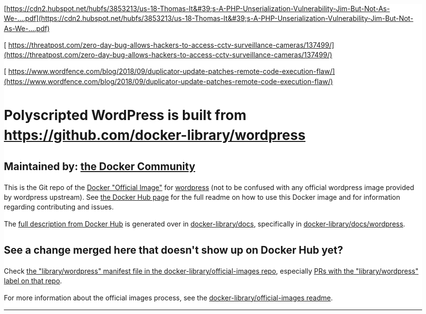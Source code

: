 [https://cdn2.hubspot.net/hubfs/3853213/us-18-Thomas-It&#39;s-A-PHP-Unserialization-Vulnerability-Jim-But-Not-As-We-....pdf](https://cdn2.hubspot.net/hubfs/3853213/us-18-Thomas-It&#39;s-A-PHP-Unserialization-Vulnerability-Jim-But-Not-As-We-....pdf)

[ https://threatpost.com/zero-day-bug-allows-hackers-to-access-cctv-surveillance-cameras/137499/](https://threatpost.com/zero-day-bug-allows-hackers-to-access-cctv-surveillance-cameras/137499/)

[ https://www.wordfence.com/blog/2018/09/duplicator-update-patches-remote-code-execution-flaw/](https://www.wordfence.com/blog/2018/09/duplicator-update-patches-remote-code-execution-flaw/)







# Polyscripted WordPress is built from https://github.com/docker-library/wordpress

## Maintained by: [the Docker Community](https://github.com/docker-library/wordpress)

This is the Git repo of the [Docker "Official Image"](https://docs.docker.com/docker-hub/official_repos/) for [wordpress](https://hub.docker.com/_/wordpress/) (not to be confused with any official wordpress image provided by wordpress upstream). See [the Docker Hub page](https://hub.docker.com/_/wordpress/) for the full readme on how to use this Docker image and for information regarding contributing and issues.

The [full description from Docker Hub](https://hub.docker.com/_/wordpress/) is generated over in [docker-library/docs](https://github.com/docker-library/docs), specifically in [docker-library/docs/wordpress](https://github.com/docker-library/docs/tree/master/wordpress).

## See a change merged here that doesn't show up on Docker Hub yet?

Check [the "library/wordpress" manifest file in the docker-library/official-images repo](https://github.com/docker-library/official-images/blob/master/library/wordpress), especially [PRs with the "library/wordpress" label on that repo](https://github.com/docker-library/official-images/labels/library%2Fwordpress).

For more information about the official images process, see the [docker-library/official-images readme](https://github.com/docker-library/official-images/blob/master/README.md).

---
